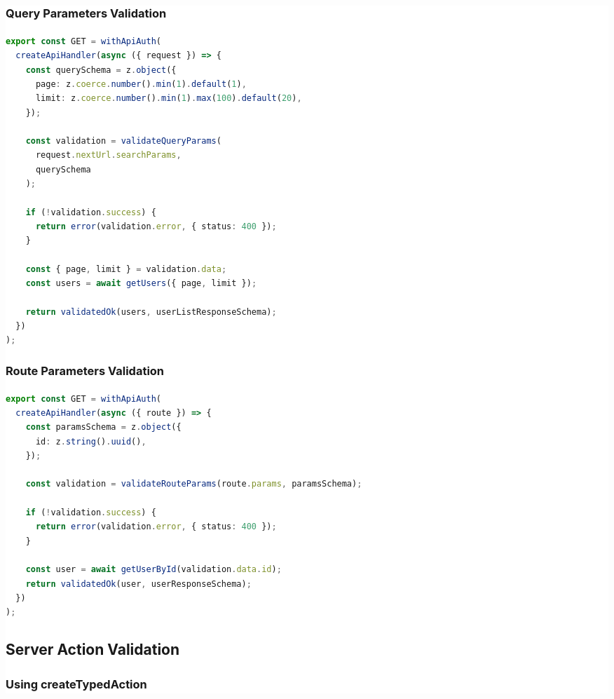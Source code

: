 ### Query Parameters Validation

```typescript
export const GET = withApiAuth(
  createApiHandler(async ({ request }) => {
    const querySchema = z.object({
      page: z.coerce.number().min(1).default(1),
      limit: z.coerce.number().min(1).max(100).default(20),
    });

    const validation = validateQueryParams(
      request.nextUrl.searchParams,
      querySchema
    );

    if (!validation.success) {
      return error(validation.error, { status: 400 });
    }

    const { page, limit } = validation.data;
    const users = await getUsers({ page, limit });

    return validatedOk(users, userListResponseSchema);
  })
);
```

### Route Parameters Validation

```typescript
export const GET = withApiAuth(
  createApiHandler(async ({ route }) => {
    const paramsSchema = z.object({
      id: z.string().uuid(),
    });

    const validation = validateRouteParams(route.params, paramsSchema);

    if (!validation.success) {
      return error(validation.error, { status: 400 });
    }

    const user = await getUserById(validation.data.id);
    return validatedOk(user, userResponseSchema);
  })
);
```

## Server Action Validation

### Using createTypedAction
